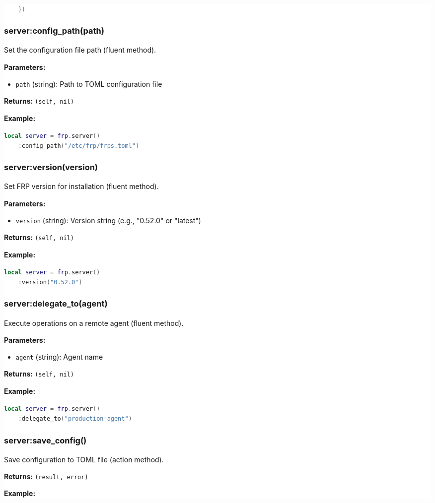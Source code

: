 ```lua
    })
```

### server:config_path(path)

Set the configuration file path (fluent method).

**Parameters:**
- `path` (string): Path to TOML configuration file

**Returns:** `(self, nil)`

**Example:**

```lua
local server = frp.server()
    :config_path("/etc/frp/frps.toml")
```

### server:version(version)

Set FRP version for installation (fluent method).

**Parameters:**
- `version` (string): Version string (e.g., "0.52.0" or "latest")

**Returns:** `(self, nil)`

**Example:**

```lua
local server = frp.server()
    :version("0.52.0")
```

### server:delegate_to(agent)

Execute operations on a remote agent (fluent method).

**Parameters:**
- `agent` (string): Agent name

**Returns:** `(self, nil)`

**Example:**

```lua
local server = frp.server()
    :delegate_to("production-agent")
```

### server:save_config()

Save configuration to TOML file (action method).

**Returns:** `(result, error)`

**Example:**
